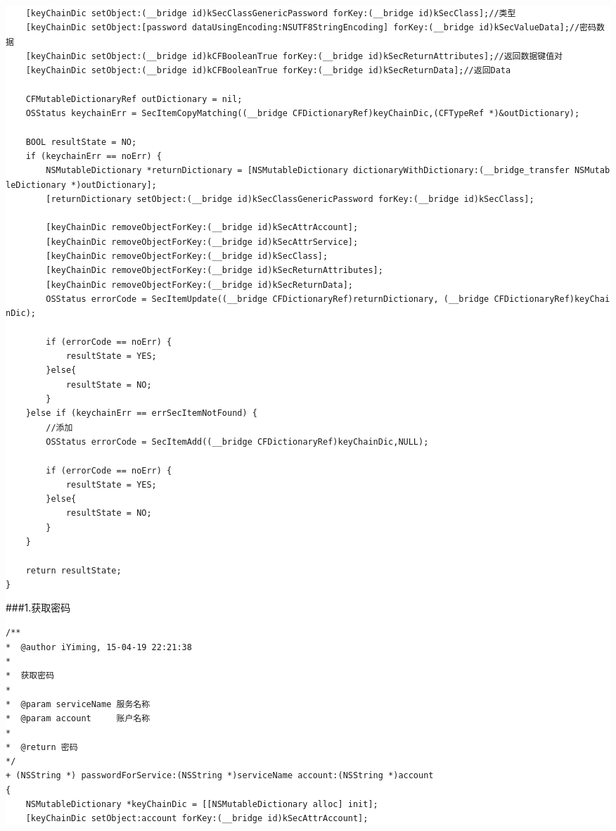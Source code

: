 ```
    [keyChainDic setObject:(__bridge id)kSecClassGenericPassword forKey:(__bridge id)kSecClass];//类型
    [keyChainDic setObject:[password dataUsingEncoding:NSUTF8StringEncoding] forKey:(__bridge id)kSecValueData];//密码数据
    [keyChainDic setObject:(__bridge id)kCFBooleanTrue forKey:(__bridge id)kSecReturnAttributes];//返回数据键值对
    [keyChainDic setObject:(__bridge id)kCFBooleanTrue forKey:(__bridge id)kSecReturnData];//返回Data

    CFMutableDictionaryRef outDictionary = nil;
    OSStatus keychainErr = SecItemCopyMatching((__bridge CFDictionaryRef)keyChainDic,(CFTypeRef *)&outDictionary);

    BOOL resultState = NO;
    if (keychainErr == noErr) {
        NSMutableDictionary *returnDictionary = [NSMutableDictionary dictionaryWithDictionary:(__bridge_transfer NSMutableDictionary *)outDictionary];
        [returnDictionary setObject:(__bridge id)kSecClassGenericPassword forKey:(__bridge id)kSecClass];

        [keyChainDic removeObjectForKey:(__bridge id)kSecAttrAccount];
        [keyChainDic removeObjectForKey:(__bridge id)kSecAttrService];
        [keyChainDic removeObjectForKey:(__bridge id)kSecClass];
        [keyChainDic removeObjectForKey:(__bridge id)kSecReturnAttributes];
        [keyChainDic removeObjectForKey:(__bridge id)kSecReturnData];
        OSStatus errorCode = SecItemUpdate((__bridge CFDictionaryRef)returnDictionary, (__bridge CFDictionaryRef)keyChainDic);

        if (errorCode == noErr) {
            resultState = YES;
        }else{
            resultState = NO;
        }
    }else if (keychainErr == errSecItemNotFound) {
        //添加
        OSStatus errorCode = SecItemAdd((__bridge CFDictionaryRef)keyChainDic,NULL);

        if (errorCode == noErr) {
            resultState = YES;
        }else{
            resultState = NO;
        }
    }

    return resultState;
}
```

###1.获取密码

```
/**
*  @author iYiming, 15-04-19 22:21:38
*
*  获取密码
*
*  @param serviceName 服务名称
*  @param account     账户名称
*
*  @return 密码
*/
+ (NSString *) passwordForService:(NSString *)serviceName account:(NSString *)account
{
    NSMutableDictionary *keyChainDic = [[NSMutableDictionary alloc] init];
    [keyChainDic setObject:account forKey:(__bridge id)kSecAttrAccount];
```